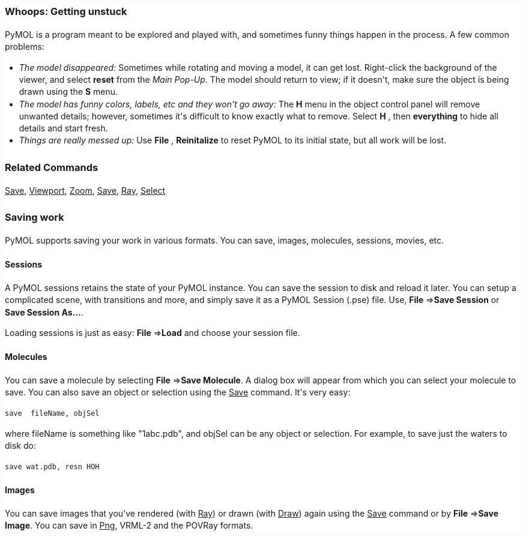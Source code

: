 ### Whoops: Getting unstuck

PyMOL is a program meant to be explored and played with, and sometimes funny things happen in the process. A few common problems: 

  * _The model disappeared:_ Sometimes while rotating and moving a model, it can get lost. Right-click the background of the viewer, and select **reset** from the _Main Pop-Up_. The model should return to view; if it doesn't, make sure the object is being drawn using the **S** menu.
  * _The model has funny colors, labels, etc and they won't go away:_ The **H** menu in the object control panel will remove unwanted details; however, sometimes it's difficult to know exactly what to remove. Select **H** , then **everything** to hide all details and start fresh.
  * _Things are really messed up:_ Use **File** , **Reinitalize** to reset PyMOL to its initial state, but all work will be lost.



### Related Commands

[Save](/index.php/Save "Save"), [Viewport](/index.php/Viewport "Viewport"), [Zoom](/index.php/Zoom "Zoom"), [Save](/index.php/Save "Save"), [Ray](/index.php/Ray "Ray"), [Select](/index.php/Select "Select")

### Saving work

PyMOL supports saving your work in various formats. You can save, images, molecules, sessions, movies, etc. 

#### Sessions

A PyMOL sessions retains the state of your PyMOL instance. You can save the session to disk and reload it later. You can setup a complicated scene, with transitions and more, and simply save it as a PyMOL Session (.pse) file. Use, **File** =>**Save Session** or **Save Session As...**. 

Loading sessions is just as easy: **File** =>**Load** and choose your session file. 

#### Molecules

You can save a molecule by selecting **File** =>**Save Molecule**. A dialog box will appear from which you can select your molecule to save. You can also save an object or selection using the [Save](/index.php/Save "Save") command. It's very easy: 
    
    
    save  fileName, objSel
    

where fileName is something like "1abc.pdb", and objSel can be any object or selection. For example, to save just the waters to disk do: 
    
    
    save wat.pdb, resn HOH
    

#### Images

You can save images that you've rendered (with [Ray](/index.php/Ray "Ray")) or drawn (with [Draw](/index.php/Draw "Draw")) again using the [Save](/index.php/Save "Save") command or by **File** =>**Save Image**. You can save in [Png](/index.php/Png "Png"), VRML-2 and the POVRay formats. 
